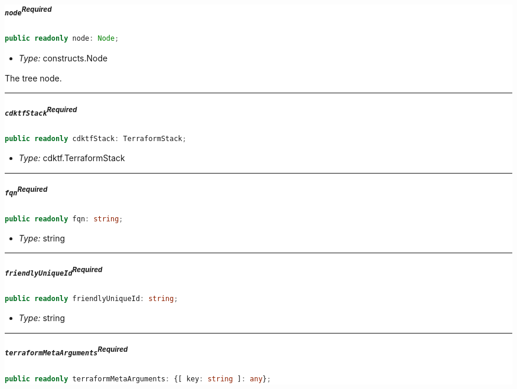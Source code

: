 
##### `node`<sup>Required</sup> <a name="node" id="rhizo-co-terraform-provider-oci.dataOciUsageProxySubscriptionReward.DataOciUsageProxySubscriptionReward.property.node"></a>

```typescript
public readonly node: Node;
```

- *Type:* constructs.Node

The tree node.

---

##### `cdktfStack`<sup>Required</sup> <a name="cdktfStack" id="rhizo-co-terraform-provider-oci.dataOciUsageProxySubscriptionReward.DataOciUsageProxySubscriptionReward.property.cdktfStack"></a>

```typescript
public readonly cdktfStack: TerraformStack;
```

- *Type:* cdktf.TerraformStack

---

##### `fqn`<sup>Required</sup> <a name="fqn" id="rhizo-co-terraform-provider-oci.dataOciUsageProxySubscriptionReward.DataOciUsageProxySubscriptionReward.property.fqn"></a>

```typescript
public readonly fqn: string;
```

- *Type:* string

---

##### `friendlyUniqueId`<sup>Required</sup> <a name="friendlyUniqueId" id="rhizo-co-terraform-provider-oci.dataOciUsageProxySubscriptionReward.DataOciUsageProxySubscriptionReward.property.friendlyUniqueId"></a>

```typescript
public readonly friendlyUniqueId: string;
```

- *Type:* string

---

##### `terraformMetaArguments`<sup>Required</sup> <a name="terraformMetaArguments" id="rhizo-co-terraform-provider-oci.dataOciUsageProxySubscriptionReward.DataOciUsageProxySubscriptionReward.property.terraformMetaArguments"></a>

```typescript
public readonly terraformMetaArguments: {[ key: string ]: any};
```
